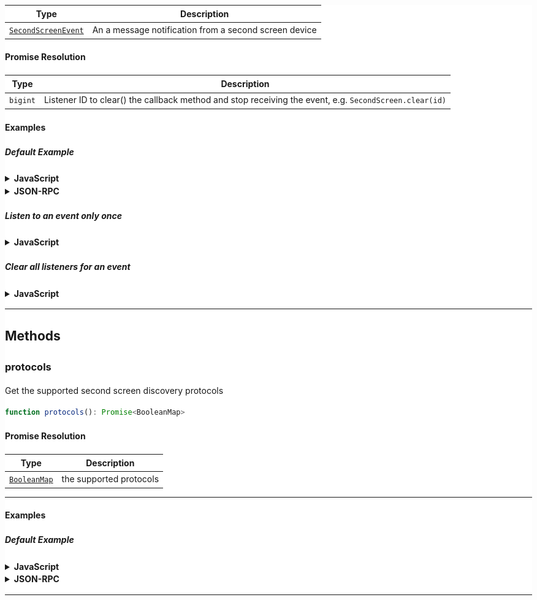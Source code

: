 | Type | Description |
| ---- | ----------- |
| [`SecondScreenEvent`](../schemas/secondscreen#/definitions/secondscreenevent) | An a message notification from a second screen device |


#### Promise Resolution

| Type | Description |
|------|-------------|
| `bigint` | Listener ID to clear() the callback method and stop receiving the event, e.g. `SecondScreen.clear(id)` |

#### Examples

##### Default Example
<details><summary><b>JavaScript</b></summary></details>
<details><summary><b>JSON-RPC</b></summary></details>



##### Listen to an event only once
<details><summary><b>JavaScript</b></summary></details>

##### Clear all listeners for an event
<details><summary><b>JavaScript</b></summary></details>

---



## Methods
### protocols
Get the supported second screen discovery protocols

```typescript
function protocols(): Promise<BooleanMap>
```
#### Promise Resolution

| Type | Description |
| ---- | ----------- |
| [`BooleanMap`](../schemas/types#/definitions/booleanmap) | the supported protocols |


---

#### Examples

##### Default Example
<details><summary><b>JavaScript</b></summary></details>
<details><summary><b>JSON-RPC</b></summary></details>




---
